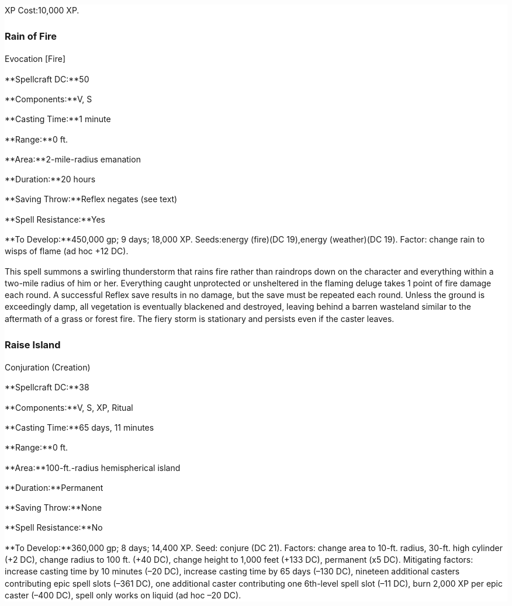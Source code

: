 XP Cost:10,000 XP.





### Rain of Fire

Evocation [Fire]

**Spellcraft DC:**50

**Components:**V, S

**Casting Time:**1 minute

**Range:**0 ft.

**Area:**2-mile-radius emanation

**Duration:**20 hours

**Saving Throw:**Reflex negates (see text)

**Spell Resistance:**Yes

**To Develop:**450,000 gp; 9 days; 18,000 XP. Seeds:energy (fire)(DC 19),energy (weather)(DC 19). Factor: change rain to wisps of flame (ad hoc +12 DC).

This spell summons a swirling thunderstorm that rains fire rather than raindrops down on the character and everything within a two-mile radius of him or her. Everything caught unprotected or unsheltered in the flaming deluge takes 1 point of fire damage each round. A successful Reflex save results in no damage, but the save must be repeated each round. Unless the ground is exceedingly damp, all vegetation is eventually blackened and destroyed, leaving behind a barren wasteland similar to the aftermath of a grass or forest fire. The fiery storm is stationary and persists even if the caster leaves.





### Raise Island

Conjuration (Creation)

**Spellcraft DC:**38

**Components:**V, S, XP, Ritual

**Casting Time:**65 days, 11 minutes

**Range:**0 ft.

**Area:**100-ft.-radius hemispherical island

**Duration:**Permanent

**Saving Throw:**None

**Spell Resistance:**No

**To Develop:**360,000 gp; 8 days; 14,400 XP. Seed: conjure (DC 21). Factors: change area to 10-ft. radius, 30-ft. high cylinder (+2 DC), change radius to 100 ft. (+40 DC), change height to 1,000 feet (+133 DC), permanent (x5 DC). Mitigating factors: increase casting time by 10 minutes (–20 DC), increase casting time by 65 days (–130 DC), nineteen additional casters contributing epic spell slots (–361 DC), one additional caster contributing one 6th-level spell slot (–11 DC), burn 2,000 XP per epic caster (–400 DC), spell only works on liquid (ad hoc –20 DC).
